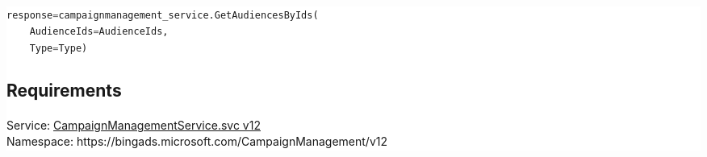 ```python
response=campaignmanagement_service.GetAudiencesByIds(
	AudienceIds=AudienceIds,
	Type=Type)
```

## Requirements
Service: [CampaignManagementService.svc v12](https://campaign.api.bingads.microsoft.com/Api/Advertiser/CampaignManagement/v12/CampaignManagementService.svc)  
Namespace: https\://bingads.microsoft.com/CampaignManagement/v12  

